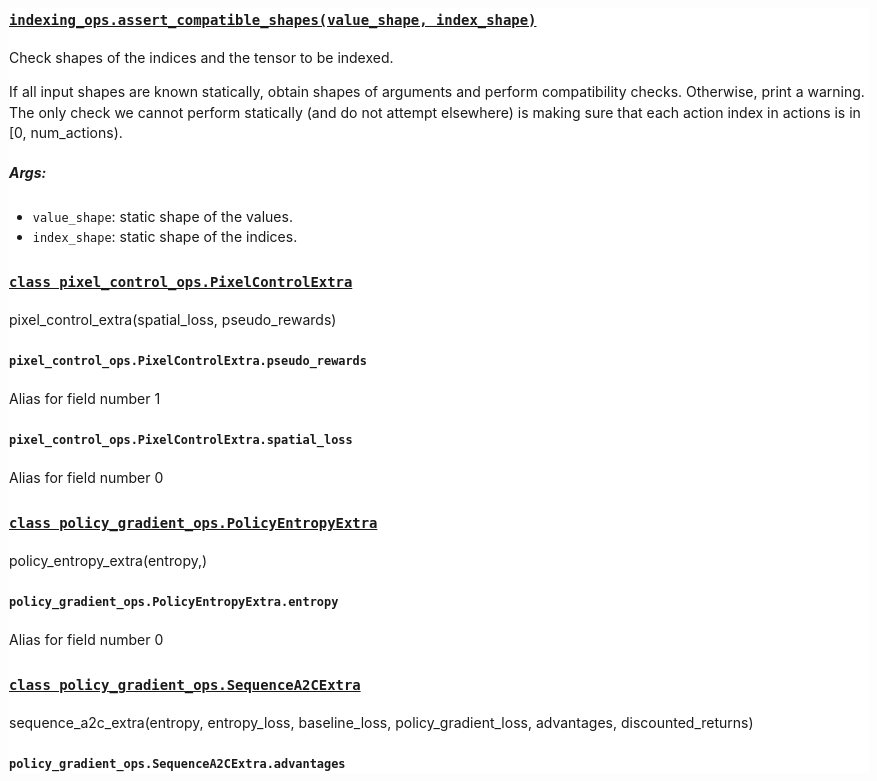 


### [`indexing_ops.assert_compatible_shapes(value_shape, index_shape)`](https://github.com/deepmind/trfl/blob/master/trfl/indexing_ops.py?l=32)

Check shapes of the indices and the tensor to be indexed.

If all input shapes are known statically, obtain shapes of arguments and
perform compatibility checks. Otherwise, print a warning. The only check
we cannot perform statically (and do not attempt elsewhere) is making
sure that each action index in actions is in [0, num_actions).

##### Args:


* `value_shape`: static shape of the values.
* `index_shape`: static shape of the indices.


### [`class pixel_control_ops.PixelControlExtra`](https://github.com/deepmind/trfl/blob/master/trfl/pixel_control_ops.py?q=class:pixel_control_extra)

pixel_control_extra(spatial_loss, pseudo_rewards)

#### `pixel_control_ops.PixelControlExtra.pseudo_rewards`

Alias for field number 1


#### `pixel_control_ops.PixelControlExtra.spatial_loss`

Alias for field number 0



### [`class policy_gradient_ops.PolicyEntropyExtra`](https://github.com/deepmind/trfl/blob/master/trfl/policy_gradient_ops.py?q=class:policy_entropy_extra)

policy_entropy_extra(entropy,)

#### `policy_gradient_ops.PolicyEntropyExtra.entropy`

Alias for field number 0



### [`class policy_gradient_ops.SequenceA2CExtra`](https://github.com/deepmind/trfl/blob/master/trfl/policy_gradient_ops.py?q=class:sequence_a2c_extra)

sequence_a2c_extra(entropy, entropy_loss, baseline_loss, policy_gradient_loss, advantages, discounted_returns)

#### `policy_gradient_ops.SequenceA2CExtra.advantages`
